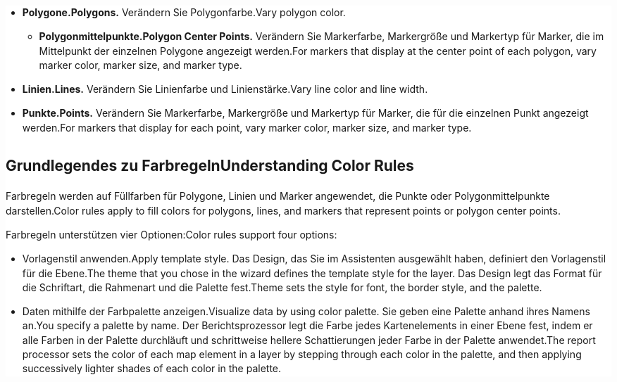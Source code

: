 -   <span data-ttu-id="1173f-119">**Polygone.**</span><span class="sxs-lookup"><span data-stu-id="1173f-119">**Polygons.**</span></span> <span data-ttu-id="1173f-120">Verändern Sie Polygonfarbe.</span><span class="sxs-lookup"><span data-stu-id="1173f-120">Vary polygon color.</span></span>  
  
    -   <span data-ttu-id="1173f-121">**Polygonmittelpunkte.**</span><span class="sxs-lookup"><span data-stu-id="1173f-121">**Polygon Center Points.**</span></span> <span data-ttu-id="1173f-122">Verändern Sie Markerfarbe, Markergröße und Markertyp für Marker, die im Mittelpunkt der einzelnen Polygone angezeigt werden.</span><span class="sxs-lookup"><span data-stu-id="1173f-122">For markers that display at the center point of each polygon, vary marker color, marker size, and marker type.</span></span>  
  
-   <span data-ttu-id="1173f-123">**Linien.**</span><span class="sxs-lookup"><span data-stu-id="1173f-123">**Lines.**</span></span> <span data-ttu-id="1173f-124">Verändern Sie Linienfarbe und Linienstärke.</span><span class="sxs-lookup"><span data-stu-id="1173f-124">Vary line color and line width.</span></span>  
  
-   <span data-ttu-id="1173f-125">**Punkte.**</span><span class="sxs-lookup"><span data-stu-id="1173f-125">**Points.**</span></span> <span data-ttu-id="1173f-126">Verändern Sie Markerfarbe, Markergröße und Markertyp für Marker, die für die einzelnen Punkt angezeigt werden.</span><span class="sxs-lookup"><span data-stu-id="1173f-126">For markers that display for each point, vary marker color, marker size, and marker type.</span></span>  
  
##  <a name="understanding-color-rules"></a><a name="Color"></a> <span data-ttu-id="1173f-127">Grundlegendes zu Farbregeln</span><span class="sxs-lookup"><span data-stu-id="1173f-127">Understanding Color Rules</span></span>  
 <span data-ttu-id="1173f-128">Farbregeln werden auf Füllfarben für Polygone, Linien und Marker angewendet, die Punkte oder Polygonmittelpunkte darstellen.</span><span class="sxs-lookup"><span data-stu-id="1173f-128">Color rules apply to fill colors for polygons, lines, and markers that represent points or polygon center points.</span></span>  
  
 <span data-ttu-id="1173f-129">Farbregeln unterstützen vier Optionen:</span><span class="sxs-lookup"><span data-stu-id="1173f-129">Color rules support four options:</span></span>  
  
-   <span data-ttu-id="1173f-130">Vorlagenstil anwenden.</span><span class="sxs-lookup"><span data-stu-id="1173f-130">Apply template style.</span></span> <span data-ttu-id="1173f-131">Das Design, das Sie im Assistenten ausgewählt haben, definiert den Vorlagenstil für die Ebene.</span><span class="sxs-lookup"><span data-stu-id="1173f-131">The theme that you chose in the wizard defines the template style for the layer.</span></span> <span data-ttu-id="1173f-132">Das Design legt das Format für die Schriftart, die Rahmenart und die Palette fest.</span><span class="sxs-lookup"><span data-stu-id="1173f-132">Theme sets the style for font, the border style, and the palette.</span></span>  
  
-   <span data-ttu-id="1173f-133">Daten mithilfe der Farbpalette anzeigen.</span><span class="sxs-lookup"><span data-stu-id="1173f-133">Visualize data by using color palette.</span></span> <span data-ttu-id="1173f-134">Sie geben eine Palette anhand ihres Namens an.</span><span class="sxs-lookup"><span data-stu-id="1173f-134">You specify a palette by name.</span></span> <span data-ttu-id="1173f-135">Der Berichtsprozessor legt die Farbe jedes Kartenelements in einer Ebene fest, indem er alle Farben in der Palette durchläuft und schrittweise hellere Schattierungen jeder Farbe in der Palette anwendet.</span><span class="sxs-lookup"><span data-stu-id="1173f-135">The report processor sets the color of each map element in a layer by stepping through each color in the palette, and then applying successively lighter shades of each color in the palette.</span></span>  
  